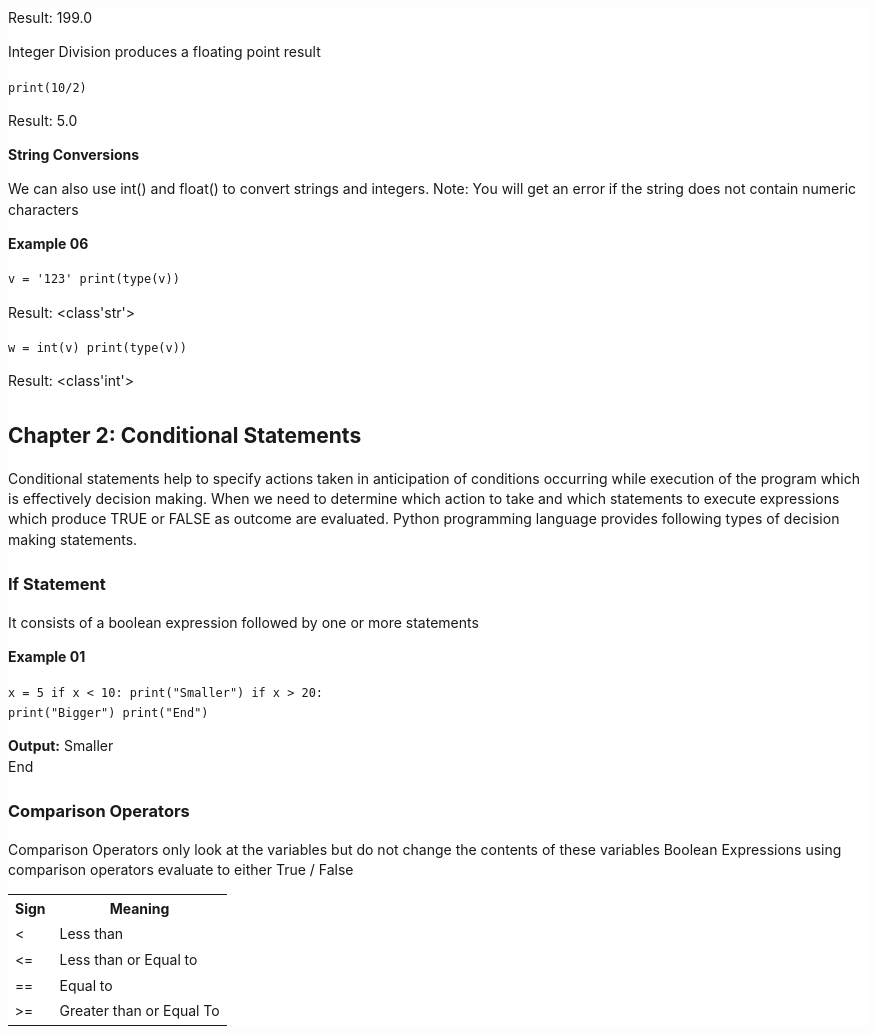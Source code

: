Result: 199.0

Integer Division produces a floating point result

<code>print(10/2)</code>

Result: 5.0

**String Conversions**

We can also use int() and float() to convert strings and integers. Note: You will get an error if the string does not contain numeric characters

**Example 06**

<code>v = '123'
print(type(v))</code>

Result: <class'str'>

<code>w = int(v)
print(type(v))</code>

Result: <class'int'>


## Chapter 2: Conditional Statements

Conditional statements help to specify actions taken in anticipation of conditions occurring while execution of the program which is effectively  decision making. When we need to determine which action to take and which statements to execute expressions which produce TRUE or FALSE as outcome are evaluated. Python programming language provides following types of decision making statements.


### If Statement

It consists of a boolean expression followed by one or more statements

**Example 01**

<code>x = 5
if x < 10:
    print("Smaller")
if x > 20:
    print("Bigger")
print("End")
</code>
    
**Output:**
Smaller <br>
End


### Comparison Operators

Comparison Operators only look at the variables but do not change the contents of these variables
Boolean Expressions using comparison operators evaluate to either True / False

<table >
    <th>Sign</th> <th>Meaning</th>
    <tr>
        <td> < </td> <td>Less than</td>
    </tr>
    <tr>
        <td> <= </td><td>Less than or Equal to</td>
    </tr>
    <tr>
        <td>==</td><td>Equal to</td>
    </tr>
    <tr>
        <td>>= </td><td>Greater than or Equal To</td>